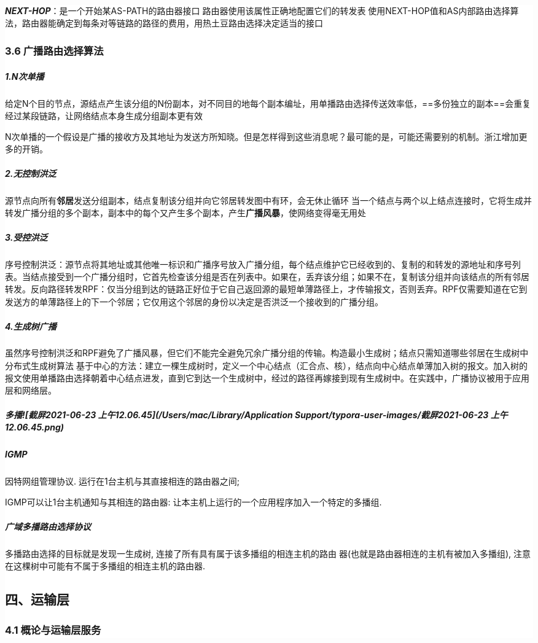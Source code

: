    ***NEXT-HOP***：是一个开始某AS-PATH的路由器接口
              路由器使用该属性正确地配置它们的转发表
              使用NEXT-HOP值和AS内部路由选择算法，路由器能确定到每条对等链路的路径的费用，用热土豆路由选择决定适当的接口

### 3.6 广播路由选择算法

#####  1.N次单播

​        给定N个目的节点，源结点产生该分组的N份副本，对不同目的地每个副本编址，用单播路由选择传送效率低，==多份独立的副本==会重复经过某段链路，让网络结点本身生成分组副本更有效

​		N次单播的一个假设是广播的接收方及其地址为发送方所知晓。但是怎样得到这些消息呢？最可能的是，可能还需要别的机制。浙江增加更多的开销。

#####  2.**无控制洪泛**

​    源节点向所有**邻居**发送分组副本，结点复制该分组并向它邻居转发
​    图中有环，会无休止循环
​    当一个结点与两个以上结点连接时，它将生成并转发广播分组的多个副本，副本中的每个又产生多个副本，产生**广播风暴**，使网络变得毫无用处

##### 3.受控洪泛

​        序号控制洪泛：源节点将其地址或其他唯一标识和广播序号放入广播分组，每个结点维护它已经收到的、复制的和转发的源地址和序号列表。当结点接受到一个广播分组时，它首先检查该分组是否在列表中。如果在，丢弃该分组；如果不在，复制该分组并向该结点的所有邻居转发。
​       反向路径转发RPF：仅当分组到达的链路正好位于它自己返回源的最短单薄路径上，才传输报文，否则丢弃。RPF仅需要知道在它到发送方的单薄路径上的下一个邻居；它仅用这个邻居的身份以决定是否洪泛一个接收到的广播分组。



#####  4.生成树广播

​	虽然序号控制洪泛和RPF避免了广播风暴，但它们不能完全避免冗余广播分组的传输。
​    构造最小生成树；结点只需知道哪些邻居在生成树中
​    分布式生成树算法
​         基于中心的方法：建立一棵生成树时，定义一个中心结点（汇合点、核），结点向中心结点单薄加入树的报文。加入树的报文使用单播路由选择朝着中心结点进发，直到它到达一个生成树中，经过的路径再嫁接到现有生成树中。
​    在实践中，广播协议被用于应用层和网络层。



##### 多播![截屏2021-06-23 上午12.06.45](/Users/mac/Library/Application Support/typora-user-images/截屏2021-06-23 上午12.06.45.png)

##### IGMP

因特网组管理协议. 运行在1台主机与其直接相连的路由器之间;

IGMP可以让1台主机通知与其相连的路由器: 让本主机上运行的一个应用程序加入一个特定的多播组.

##### 广域多播路由选择协议 

多播路由选择的目标就是发现一生成树, 连接了所有具有属于该多播组的相连主机的路由 器(也就是路由器相连的主机有被加入多播组), 注意在这棵树中可能有不属于多播组的相连主机的路由器. 





## 四、运输层

### 4.1 概论与运输层服务
